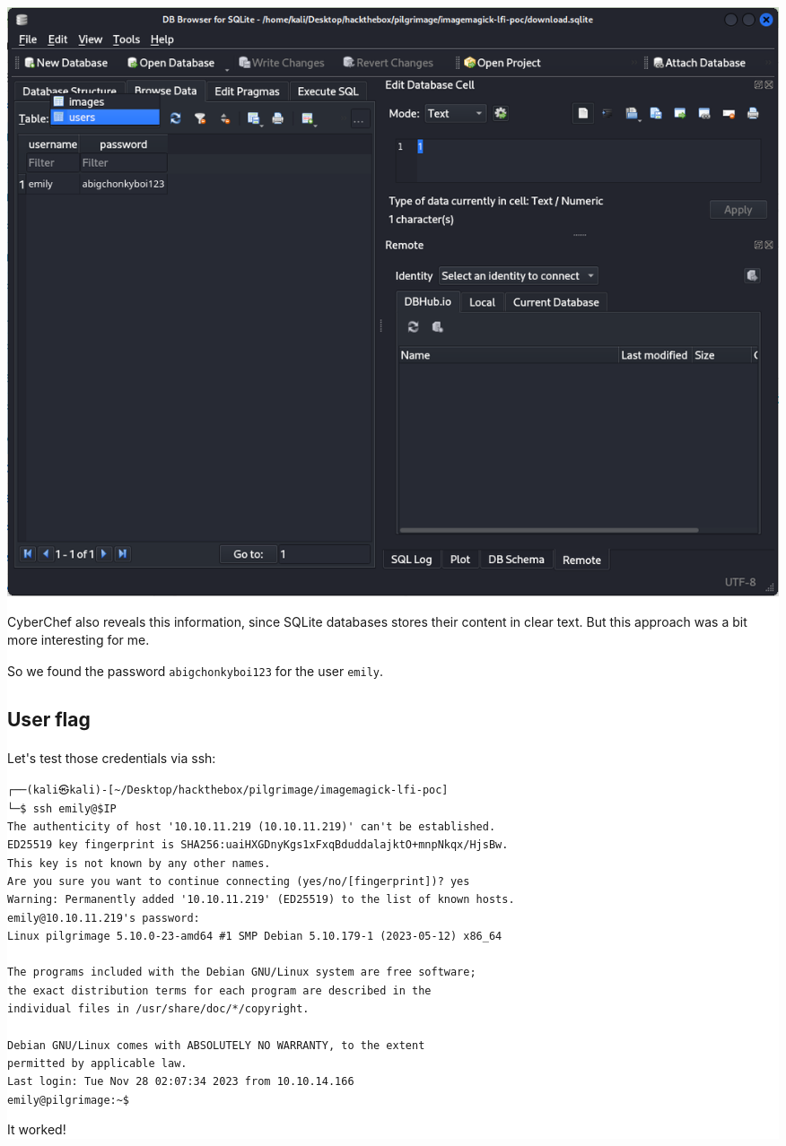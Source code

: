 ![SQLite](./images/sqlite.png)

CyberChef also reveals this information, since SQLite databases stores their content in clear text. But this approach was a bit more interesting for me.

So we found the password `abigchonkyboi123` for the user `emily`.

## User flag
Let's test those credentials via ssh:
```
┌──(kali㉿kali)-[~/Desktop/hackthebox/pilgrimage/imagemagick-lfi-poc]
└─$ ssh emily@$IP          
The authenticity of host '10.10.11.219 (10.10.11.219)' can't be established.
ED25519 key fingerprint is SHA256:uaiHXGDnyKgs1xFxqBduddalajktO+mnpNkqx/HjsBw.
This key is not known by any other names.
Are you sure you want to continue connecting (yes/no/[fingerprint])? yes
Warning: Permanently added '10.10.11.219' (ED25519) to the list of known hosts.
emily@10.10.11.219's password: 
Linux pilgrimage 5.10.0-23-amd64 #1 SMP Debian 5.10.179-1 (2023-05-12) x86_64

The programs included with the Debian GNU/Linux system are free software;
the exact distribution terms for each program are described in the
individual files in /usr/share/doc/*/copyright.

Debian GNU/Linux comes with ABSOLUTELY NO WARRANTY, to the extent
permitted by applicable law.
Last login: Tue Nov 28 02:07:34 2023 from 10.10.14.166
emily@pilgrimage:~$ 
```
It worked!
